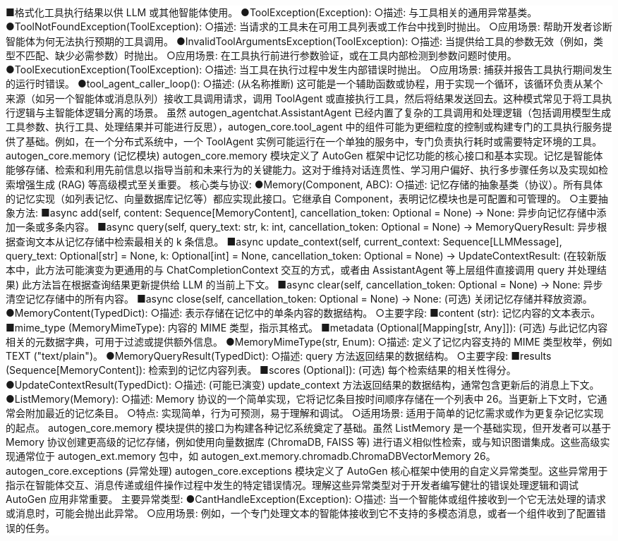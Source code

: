 ■格式化工具执行结果以供 LLM 或其他智能体使用。
●ToolException(Exception):
○描述: 与工具相关的通用异常基类。
●ToolNotFoundException(ToolException):
○描述: 当请求的工具未在可用工具列表或工作台中找到时抛出。
○应用场景: 帮助开发者诊断智能体为何无法执行预期的工具调用。
●InvalidToolArgumentsException(ToolException):
○描述: 当提供给工具的参数无效（例如，类型不匹配、缺少必需参数）时抛出。
○应用场景: 在工具执行前进行参数验证，或在工具内部检测到参数问题时使用。
●ToolExecutionException(ToolException):
○描述: 当工具在执行过程中发生内部错误时抛出。
○应用场景: 捕获并报告工具执行期间发生的运行时错误。
●tool_agent_caller_loop():
○描述: (从名称推断) 这可能是一个辅助函数或协程，用于实现一个循环，该循环负责从某个来源（如另一个智能体或消息队列）接收工具调用请求，调用 ToolAgent 或直接执行工具，然后将结果发送回去。这种模式常见于将工具执行逻辑与主智能体逻辑分离的场景。
虽然 autogen_agentchat.AssistantAgent 已经内置了复杂的工具调用和处理逻辑（包括调用模型生成工具参数、执行工具、处理结果并可能进行反思），autogen_core.tool_agent 中的组件可能为更细粒度的控制或构建专门的工具执行服务提供了基础。例如，在一个分布式系统中，一个 ToolAgent 实例可能运行在一个单独的服务中，专门负责执行耗时或需要特定环境的工具。
autogen_core.memory (记忆模块)
autogen_core.memory 模块定义了 AutoGen 框架中记忆功能的核心接口和基本实现。记忆是智能体能够存储、检索和利用先前信息以指导当前和未来行为的关键能力。这对于维持对话连贯性、学习用户偏好、执行多步骤任务以及实现如检索增强生成 (RAG) 等高级模式至关重要。
核心类与协议:
●Memory(Component, ABC):
○描述: 记忆存储的抽象基类（协议）。所有具体的记忆实现（如列表记忆、向量数据库记忆等）都应实现此接口。它继承自 Component，表明记忆模块也是可配置和可管理的。
○主要抽象方法:
■async add(self, content: Sequence[MemoryContent], cancellation_token: Optional = None) -> None: 异步向记忆存储中添加一条或多条内容。
■async query(self, query_text: str, k: int, cancellation_token: Optional = None) -> MemoryQueryResult: 异步根据查询文本从记忆存储中检索最相关的 k 条信息。
■async update_context(self, current_context: Sequence[LLMMessage], query_text: Optional[str] = None, k: Optional[int] = None, cancellation_token: Optional = None) -> UpdateContextResult: (在较新版本中，此方法可能演变为更通用的与 ChatCompletionContext 交互的方式，或者由 AssistantAgent 等上层组件直接调用 query 并处理结果) 此方法旨在根据查询结果更新提供给 LLM 的当前上下文。
■async clear(self, cancellation_token: Optional = None) -> None: 异步清空记忆存储中的所有内容。
■async close(self, cancellation_token: Optional = None) -> None: (可选) 关闭记忆存储并释放资源。
●MemoryContent(TypedDict):
○描述: 表示存储在记忆中的单条内容的数据结构。
○主要字段:
■content (str): 记忆内容的文本表示。
■mime_type (MemoryMimeType): 内容的 MIME 类型，指示其格式。
■metadata (Optional[Mapping[str, Any]]): (可选) 与此记忆内容相关的元数据字典，可用于过滤或提供额外信息。
●MemoryMimeType(str, Enum):
○描述: 定义了记忆内容支持的 MIME 类型枚举，例如 TEXT ("text/plain")。
●MemoryQueryResult(TypedDict):
○描述: query 方法返回结果的数据结构。
○主要字段:
■results (Sequence[MemoryContent]): 检索到的记忆内容列表。
■scores (Optional]): (可选) 每个检索结果的相关性得分。
●UpdateContextResult(TypedDict):
○描述: (可能已演变) update_context 方法返回结果的数据结构，通常包含更新后的消息上下文。
●ListMemory(Memory):
○描述: Memory 协议的一个简单实现，它将记忆条目按时间顺序存储在一个列表中 26。当更新上下文时，它通常会附加最近的记忆条目。
○特点: 实现简单，行为可预测，易于理解和调试。
○适用场景: 适用于简单的记忆需求或作为更复杂记忆实现的起点。
autogen_core.memory 模块提供的接口为构建各种记忆系统奠定了基础。虽然 ListMemory 是一个基础实现，但开发者可以基于 Memory 协议创建更高级的记忆存储，例如使用向量数据库 (ChromaDB, FAISS 等) 进行语义相似性检索，或与知识图谱集成。这些高级实现通常位于 autogen_ext.memory 包中，如 autogen_ext.memory.chromadb.ChromaDBVectorMemory 26。
autogen_core.exceptions (异常处理)
autogen_core.exceptions 模块定义了 AutoGen 核心框架中使用的自定义异常类型。这些异常用于指示在智能体交互、消息传递或组件操作过程中发生的特定错误情况。理解这些异常类型对于开发者编写健壮的错误处理逻辑和调试 AutoGen 应用非常重要。
主要异常类型:
●CantHandleException(Exception):
○描述: 当一个智能体或组件接收到一个它无法处理的请求或消息时，可能会抛出此异常。
○应用场景: 例如，一个专门处理文本的智能体接收到它不支持的多模态消息，或者一个组件收到了配置错误的任务。